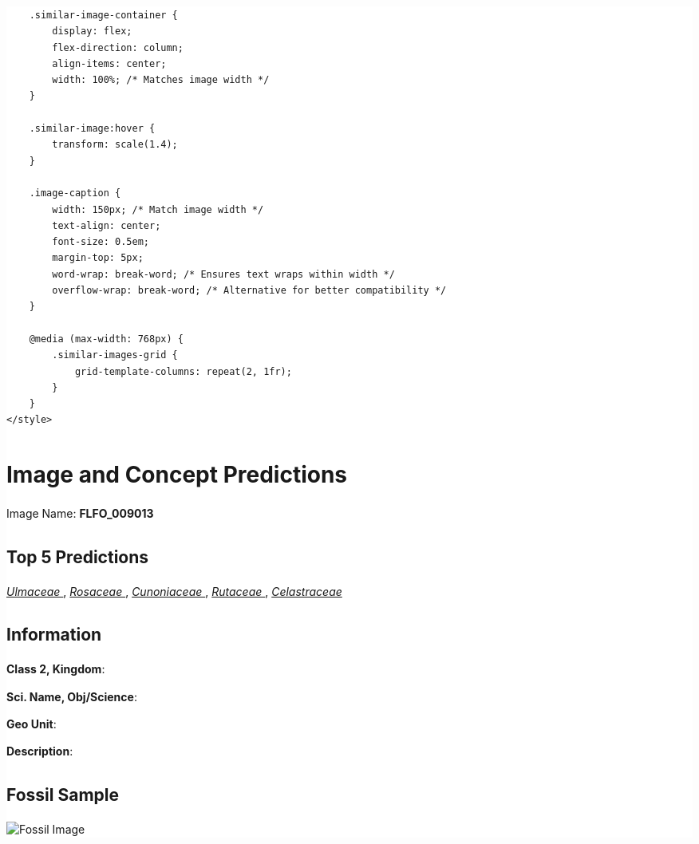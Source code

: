         .similar-image-container {
            display: flex;
            flex-direction: column;
            align-items: center;
            width: 100%; /* Matches image width */
        }

        .similar-image:hover {
            transform: scale(1.4);
        }

        .image-caption {
            width: 150px; /* Match image width */
            text-align: center;
            font-size: 0.5em;
            margin-top: 5px;
            word-wrap: break-word; /* Ensures text wraps within width */
            overflow-wrap: break-word; /* Alternative for better compatibility */
        }

        @media (max-width: 768px) {
            .similar-images-grid {
                grid-template-columns: repeat(2, 1fr);
            }
        }
    </style>
</head>
<body>
    <div class="container">
        <h1>Image and Concept Predictions</h1>
        <div class="image-name">Image Name: <strong>FLFO_009013</strong></div>
        <div class="predictions">
            <h2>Top 5 Predictions</h2>
            <p>
                <a href="https://fel-thomas.github.io/Leaf-Lens/classes/Ulmaceae/" target="_blank"><em> Ulmaceae </em></a>,
                <a href="https://fel-thomas.github.io/Leaf-Lens/classes/Rosaceae/" target="_blank"><em> Rosaceae </em></a>,
                <a href="https://fel-thomas.github.io/Leaf-Lens/classes/Cunoniaceae/" target="_blank"><em> Cunoniaceae </em></a>,
                <a href="https://fel-thomas.github.io/Leaf-Lens/classes/Rutaceae/" target="_blank"><em> Rutaceae </em></a>,
                <a href="https://fel-thomas.github.io/Leaf-Lens/classes/Celastraceae/" target="_blank"><em> Celastraceae </em></a>
            </p>
        </div>
        <div class="predictions">
            <h2>Information</h2>
            <p>
                <b>Class 2, Kingdom</b>: 
            </p>
            <p>
                <b>Sci. Name, Obj/Science</b>: 
            </p>
            <p>
                <b>Geo Unit</b>: 
            </p>
            <p>
                <b>Description</b>: 
            </p>
        </div>
        <div class="main-image-container">
            <h2>Fossil Sample</h2>
            <img src="https://storage.googleapis.com/serrelab/prj_fossils/2024/Unidentified/FLFO_009013.jpg" alt="Fossil Image">